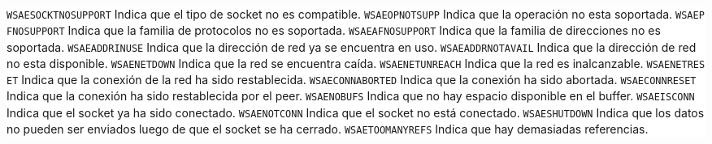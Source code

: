   </tr>
  <tr>
    <td><code>WSAESOCKTNOSUPPORT</code></td>
    <td>Indica que el tipo de socket no es compatible.</td>
  </tr>
  <tr>
    <td><code>WSAEOPNOTSUPP</code></td>
    <td>Indica que la operación no esta soportada.</td>
  </tr>
  <tr>
    <td><code>WSAEPFNOSUPPORT</code></td>
    <td>Indica que la familia de protocolos no es soportada.</td>
  </tr>
  <tr>
    <td><code>WSAEAFNOSUPPORT</code></td>
    <td>Indica que la familia de direcciones no es soportada.</td>
  </tr>
  <tr>
    <td><code>WSAEADDRINUSE</code></td>
    <td>Indica que la dirección de red ya se encuentra en uso.</td>
  </tr>
  <tr>
    <td><code>WSAEADDRNOTAVAIL</code></td>
    <td>Indica que la dirección de red no esta disponible.</td>
  </tr>
  <tr>
    <td><code>WSAENETDOWN</code></td>
    <td>Indica que la red se encuentra caída.</td>
  </tr>
  <tr>
    <td><code>WSAENETUNREACH</code></td>
    <td>Indica que la red es inalcanzable.</td>
  </tr>
  <tr>
    <td><code>WSAENETRESET</code></td>
    <td>Indica que la conexión de la red ha sido restablecida.</td>
  </tr>
  <tr>
    <td><code>WSAECONNABORTED</code></td>
    <td>Indica que la conexión ha sido abortada.</td>
  </tr>
  <tr>
    <td><code>WSAECONNRESET</code></td>
    <td>Indica que la conexión ha sido restablecida por el peer.</td>
  </tr>
  <tr>
    <td><code>WSAENOBUFS</code></td>
    <td>Indica que no hay espacio disponible en el buffer.</td>
  </tr>
  <tr>
    <td><code>WSAEISCONN</code></td>
    <td>Indica que el socket ya ha sido conectado.</td>
  </tr>
  <tr>
    <td><code>WSAENOTCONN</code></td>
    <td>Indica que el socket no está conectado.</td>
  </tr>
  <tr>
    <td><code>WSAESHUTDOWN</code></td>
    <td>Indica que los datos no pueden ser enviados luego de que el socket se ha cerrado.</td>
  </tr>
  <tr>
    <td><code>WSAETOOMANYREFS</code></td>
    <td>Indica que hay demasiadas referencias.</td>